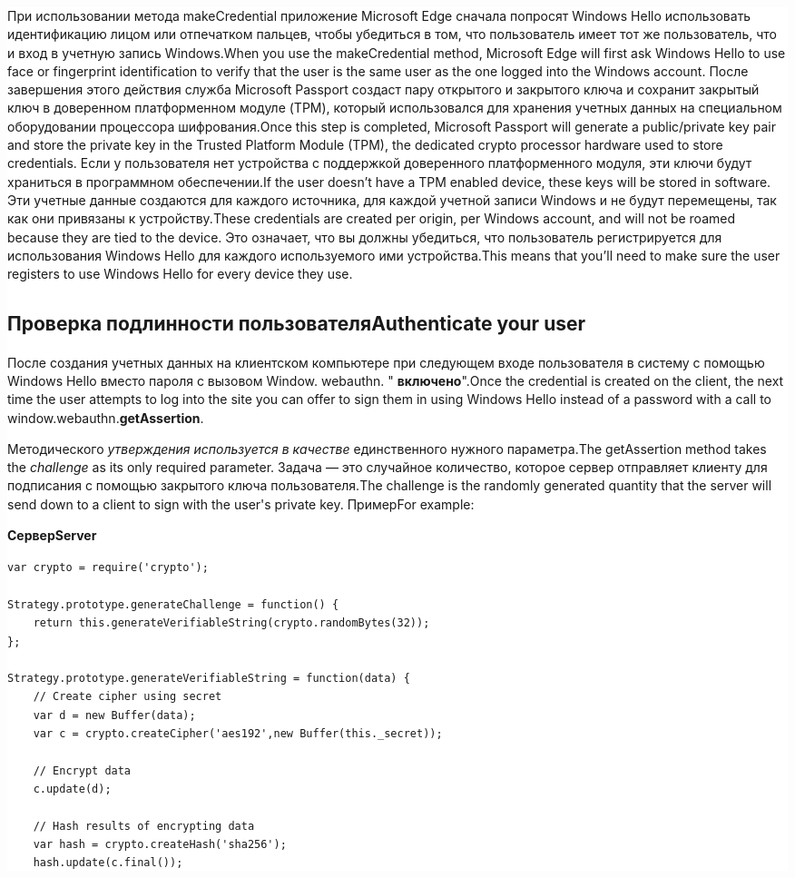 <span data-ttu-id="02a45-132">При использовании метода makeCredential приложение Microsoft Edge сначала попросят Windows Hello использовать идентификацию лицом или отпечатком пальцев, чтобы убедиться в том, что пользователь имеет тот же пользователь, что и вход в учетную запись Windows.</span><span class="sxs-lookup"><span data-stu-id="02a45-132">When you use the makeCredential method, Microsoft Edge will first ask Windows Hello to use face or fingerprint identification to verify that the user is the same user as the one logged into the Windows account.</span></span> <span data-ttu-id="02a45-133">После завершения этого действия служба Microsoft Passport создаст пару открытого и закрытого ключа и сохранит закрытый ключ в доверенном платформенном модуле (TPM), который использовался для хранения учетных данных на специальном оборудовании процессора шифрования.</span><span class="sxs-lookup"><span data-stu-id="02a45-133">Once this step is completed, Microsoft Passport will generate a public/private key pair and store the private key in the Trusted Platform Module (TPM), the dedicated crypto processor hardware used to store credentials.</span></span> <span data-ttu-id="02a45-134">Если у пользователя нет устройства с поддержкой доверенного платформенного модуля, эти ключи будут храниться в программном обеспечении.</span><span class="sxs-lookup"><span data-stu-id="02a45-134">If the user doesn’t have a TPM enabled device, these keys will be stored in software.</span></span> <span data-ttu-id="02a45-135">Эти учетные данные создаются для каждого источника, для каждой учетной записи Windows и не будут перемещены, так как они привязаны к устройству.</span><span class="sxs-lookup"><span data-stu-id="02a45-135">These credentials are created per origin, per Windows account, and will not be roamed because they are tied to the device.</span></span> <span data-ttu-id="02a45-136">Это означает, что вы должны убедиться, что пользователь регистрируется для использования Windows Hello для каждого используемого ими устройства.</span><span class="sxs-lookup"><span data-stu-id="02a45-136">This means that you’ll need to make sure the user registers to use Windows Hello for every device they use.</span></span>

## <span data-ttu-id="02a45-137">Проверка подлинности пользователя</span><span class="sxs-lookup"><span data-stu-id="02a45-137">Authenticate your user</span></span>

<span data-ttu-id="02a45-138">После создания учетных данных на клиентском компьютере при следующем входе пользователя в систему с помощью Windows Hello вместо пароля с вызовом Window. webauthn. " **включено**".</span><span class="sxs-lookup"><span data-stu-id="02a45-138">Once the credential is created on the client, the next time the user attempts to log into the site you can offer to sign them in using Windows Hello instead of a password with a call to window.webauthn.**getAssertion**.</span></span>

<span data-ttu-id="02a45-139">Методического *утверждения используется в качестве* единственного нужного параметра.</span><span class="sxs-lookup"><span data-stu-id="02a45-139">The getAssertion method takes the *challenge* as its only required parameter.</span></span> <span data-ttu-id="02a45-140">Задача — это случайное количество, которое сервер отправляет клиенту для подписания с помощью закрытого ключа пользователя.</span><span class="sxs-lookup"><span data-stu-id="02a45-140">The challenge is the randomly generated quantity that the server will send down to a client to sign with the user's private key.</span></span> <span data-ttu-id="02a45-141">Пример</span><span class="sxs-lookup"><span data-stu-id="02a45-141">For example:</span></span>

**<span data-ttu-id="02a45-142">Сервер</span><span class="sxs-lookup"><span data-stu-id="02a45-142">Server</span></span>**

```
var crypto = require('crypto');

Strategy.prototype.generateChallenge = function() {
    return this.generateVerifiableString(crypto.randomBytes(32));
};

Strategy.prototype.generateVerifiableString = function(data) {
    // Create cipher using secret
    var d = new Buffer(data);
    var c = crypto.createCipher('aes192',new Buffer(this._secret));

    // Encrypt data
    c.update(d);

    // Hash results of encrypting data
    var hash = crypto.createHash('sha256');
    hash.update(c.final());
```